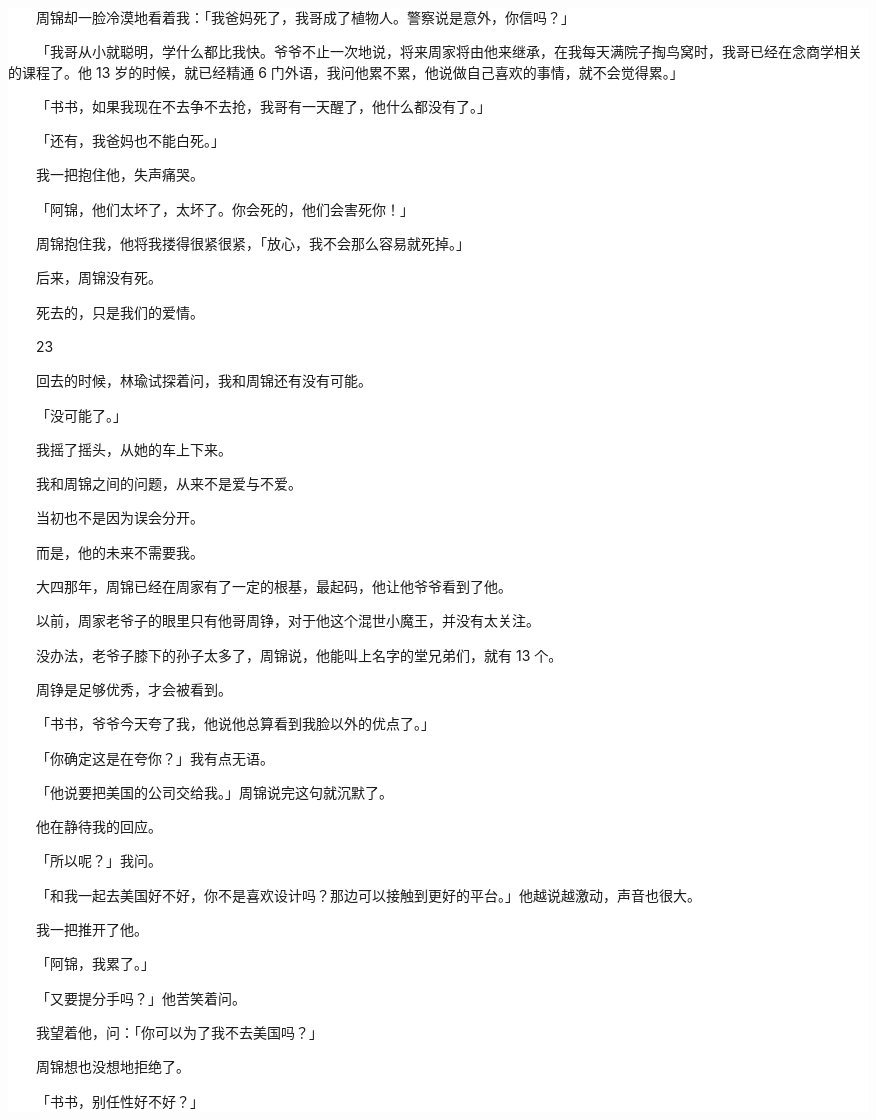 &emsp;&emsp;周锦却一脸冷漠地看着我：「我爸妈死了，我哥成了植物人。警察说是意外，你信吗？」  
  
&emsp;&emsp;「我哥从小就聪明，学什么都比我快。爷爷不止一次地说，将来周家将由他来继承，在我每天满院子掏鸟窝时，我哥已经在念商学相关的课程了。他 13 岁的时候，就已经精通 6 门外语，我问他累不累，他说做自己喜欢的事情，就不会觉得累。」  
  
&emsp;&emsp;「书书，如果我现在不去争不去抢，我哥有一天醒了，他什么都没有了。」  
  
&emsp;&emsp;「还有，我爸妈也不能白死。」  
  
&emsp;&emsp;我一把抱住他，失声痛哭。  
  
&emsp;&emsp;「阿锦，他们太坏了，太坏了。你会死的，他们会害死你！」  
  
&emsp;&emsp;周锦抱住我，他将我搂得很紧很紧，「放心，我不会那么容易就死掉。」  
  
&emsp;&emsp;后来，周锦没有死。  
  
&emsp;&emsp;死去的，只是我们的爱情。  
  
&emsp;&emsp;23  
  
&emsp;&emsp;回去的时候，林瑜试探着问，我和周锦还有没有可能。  
  
&emsp;&emsp;「没可能了。」  
  
&emsp;&emsp;我摇了摇头，从她的车上下来。  
  
&emsp;&emsp;我和周锦之间的问题，从来不是爱与不爱。  
  
&emsp;&emsp;当初也不是因为误会分开。  
  
&emsp;&emsp;而是，他的未来不需要我。  
  
&emsp;&emsp;大四那年，周锦已经在周家有了一定的根基，最起码，他让他爷爷看到了他。  
  
&emsp;&emsp;以前，周家老爷子的眼里只有他哥周铮，对于他这个混世小魔王，并没有太关注。  
  
&emsp;&emsp;没办法，老爷子膝下的孙子太多了，周锦说，他能叫上名字的堂兄弟们，就有 13 个。  
  
&emsp;&emsp;周铮是足够优秀，才会被看到。  
  
&emsp;&emsp;「书书，爷爷今天夸了我，他说他总算看到我脸以外的优点了。」  
  
&emsp;&emsp;「你确定这是在夸你？」我有点无语。  
  
&emsp;&emsp;「他说要把美国的公司交给我。」周锦说完这句就沉默了。  
  
&emsp;&emsp;他在静待我的回应。  
  
&emsp;&emsp;「所以呢？」我问。  
  
&emsp;&emsp;「和我一起去美国好不好，你不是喜欢设计吗？那边可以接触到更好的平台。」他越说越激动，声音也很大。  
  
&emsp;&emsp;我一把推开了他。  
  
&emsp;&emsp;「阿锦，我累了。」  
  
&emsp;&emsp;「又要提分手吗？」他苦笑着问。  
  
&emsp;&emsp;我望着他，问：「你可以为了我不去美国吗？」  
  
&emsp;&emsp;周锦想也没想地拒绝了。  
  
&emsp;&emsp;「书书，别任性好不好？」  
  